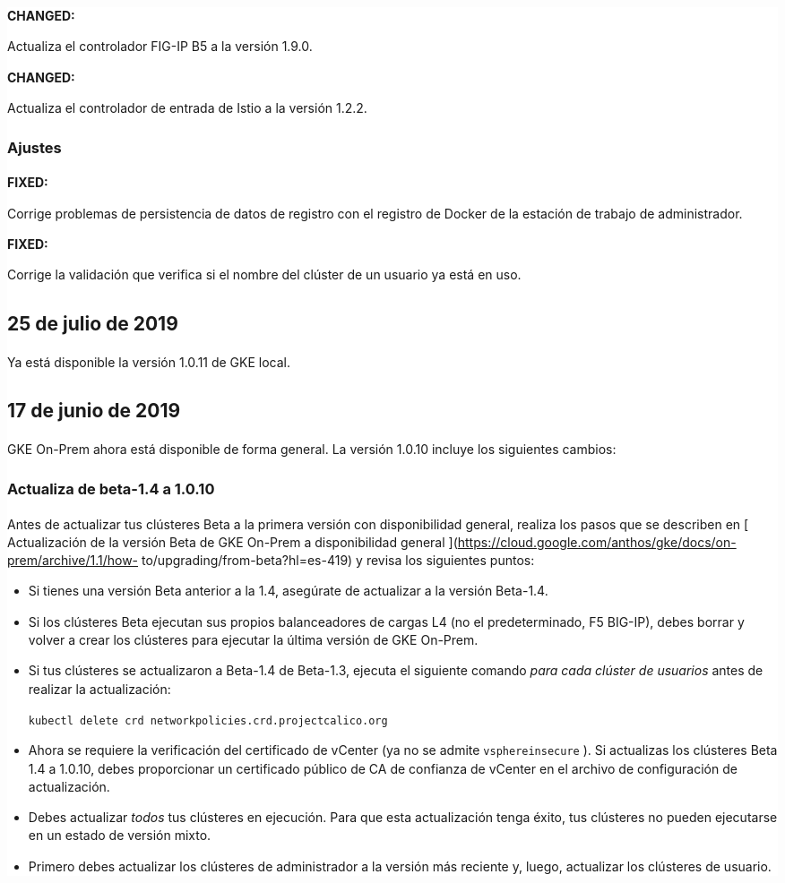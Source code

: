**CHANGED:**

Actualiza el controlador FIG-IP B5 a la versión 1.9.0.

**CHANGED:**

Actualiza el controlador de entrada de Istio a la versión 1.2.2.

###  Ajustes

**FIXED:**

Corrige problemas de persistencia de datos de registro con el registro de
Docker de la estación de trabajo de administrador.

**FIXED:**

Corrige la validación que verifica si el nombre del clúster de un usuario ya
está en uso.

##  25 de julio de 2019

Ya está disponible la versión 1.0.11 de GKE local.

##  17 de junio de 2019

GKE On-Prem ahora está disponible de forma general. La versión 1.0.10 incluye
los siguientes cambios:

###  Actualiza de beta-1.4 a 1.0.10

Antes de actualizar tus clústeres Beta a la primera versión con disponibilidad
general, realiza los pasos que se describen en [ Actualización de la versión
Beta de GKE On-Prem a disponibilidad general
](https://cloud.google.com/anthos/gke/docs/on-prem/archive/1.1/how-
to/upgrading/from-beta?hl=es-419) y revisa los siguientes puntos:

  * Si tienes una versión Beta anterior a la 1.4, asegúrate de actualizar a la versión Beta-1.4. 

  * Si los clústeres Beta ejecutan sus propios balanceadores de cargas L4 (no el predeterminado, F5 BIG-IP), debes borrar y volver a crear los clústeres para ejecutar la última versión de GKE On-Prem. 

  * Si tus clústeres se actualizaron a Beta-1.4 de Beta-1.3, ejecuta el siguiente comando _para cada clúster de usuarios_ antes de realizar la actualización: 
    
        kubectl delete crd networkpolicies.crd.projectcalico.org

  * Ahora se requiere la verificación del certificado de vCenter (ya no se admite ` vsphereinsecure ` ). Si actualizas los clústeres Beta 1.4 a 1.0.10, debes proporcionar un certificado público de CA de confianza de vCenter en el archivo de configuración de actualización. 

  * Debes actualizar _todos_ tus clústeres en ejecución. Para que esta actualización tenga éxito, tus clústeres no pueden ejecutarse en un estado de versión mixto. 

  * Primero debes actualizar los clústeres de administrador a la versión más reciente y, luego, actualizar los clústeres de usuario. 
